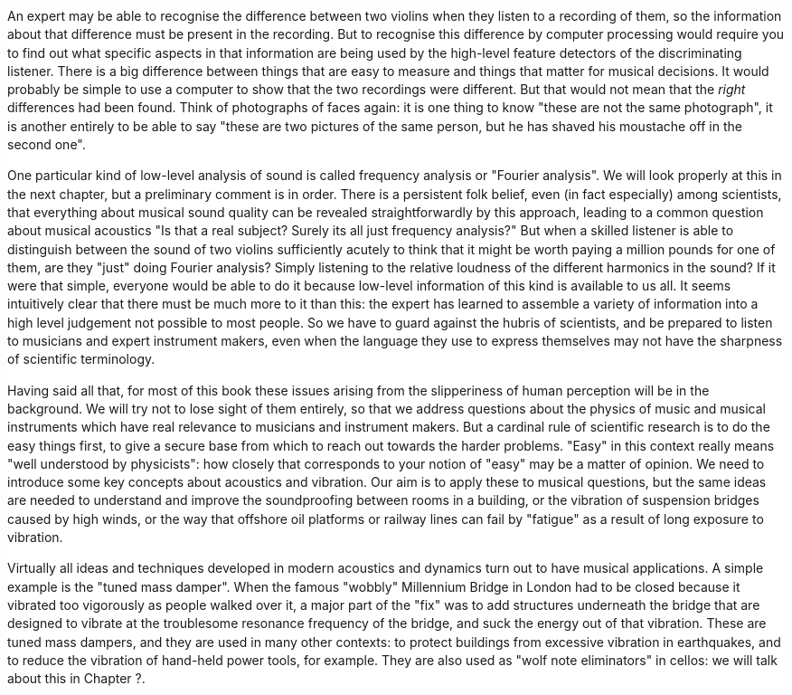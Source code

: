 An expert may be able to recognise the difference between two violins
when they listen to a recording of them, so the information about that
difference must be present in the recording. But to recognise this
difference by computer processing would require you to find out what
specific aspects in that information are being used by the high-level
feature detectors of the discriminating listener. There is a big
difference between things that are easy to measure and things that
matter for musical decisions. It would probably be simple to use a
computer to show that the two recordings were different. But that would
not mean that the *right* differences had been found. Think of
photographs of faces again: it is one thing to know "these are not the
same photograph", it is another entirely to be able to say "these are
two pictures of the same person, but he has shaved his moustache off in
the second one".

One particular kind of low-level analysis of sound is called frequency
analysis or "Fourier analysis". We will look properly at this in the
next chapter, but a preliminary comment is in order. There is a
persistent folk belief, even (in fact especially) among scientists, that
everything about musical sound quality can be revealed straightforwardly
by this approach, leading to a common question about musical acoustics
"Is that a real subject? Surely its all just frequency analysis?" But
when a skilled listener is able to distinguish between the sound of two
violins sufficiently acutely to think that it might be worth paying a
million pounds for one of them, are they "just" doing Fourier analysis?
Simply listening to the relative loudness of the different harmonics in
the sound? If it were that simple, everyone would be able to do it
because low-level information of this kind is available to us all. It
seems intuitively clear that there must be much more to it than this:
the expert has learned to assemble a variety of information into a high
level judgement not possible to most people. So we have to guard against
the hubris of scientists, and be prepared to listen to musicians and
expert instrument makers, even when the language they use to express
themselves may not have the sharpness of scientific terminology.

Having said all that, for most of this book these issues arising from
the slipperiness of human perception will be in the background. We will
try not to lose sight of them entirely, so that we address questions
about the physics of music and musical instruments which have real
relevance to musicians and instrument makers. But a cardinal rule of
scientific research is to do the easy things first, to give a secure
base from which to reach out towards the harder problems. "Easy" in this
context really means "well understood by physicists": how closely that
corresponds to your notion of "easy" may be a matter of opinion. We need
to introduce some key concepts about acoustics and vibration. Our aim is
to apply these to musical questions, but the same ideas are needed to
understand and improve the soundproofing between rooms in a building, or
the vibration of suspension bridges caused by high winds, or the way
that offshore oil platforms or railway lines can fail by "fatigue" as a
result of long exposure to vibration.

Virtually all ideas and techniques developed in modern acoustics and
dynamics turn out to have musical applications. A simple example is the
"tuned mass damper". When the famous "wobbly" Millennium Bridge in
London had to be closed because it vibrated too vigorously as people
walked over it, a major part of the "fix" was to add structures
underneath the bridge that are designed to vibrate at the troublesome
resonance frequency of the bridge, and suck the energy out of that
vibration. These are tuned mass dampers, and they are used in many other
contexts: to protect buildings from excessive vibration in earthquakes,
and to reduce the vibration of hand-held power tools, for example. They
are also used as "wolf note eliminators" in cellos: we will talk about
this in Chapter ?.

